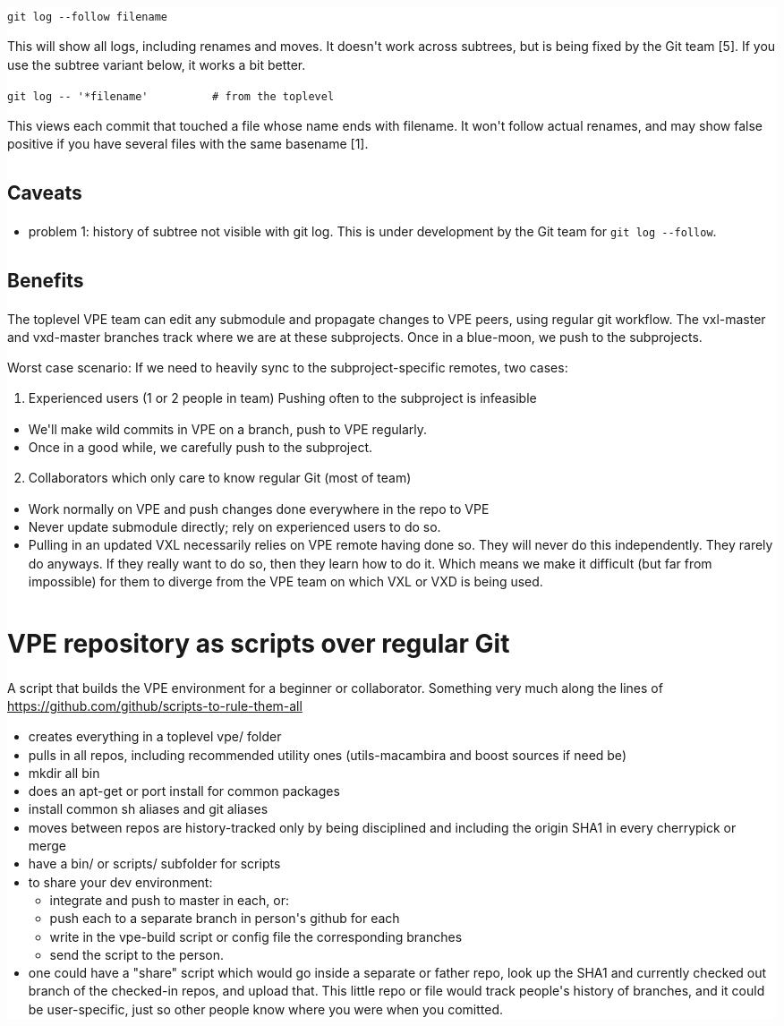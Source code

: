     git log --follow filename

This will show all logs, including renames and moves. It doesn't work
across subtrees, but is being fixed by the Git team [5].
If you use the subtree variant below, it works a bit better.

    git log -- '*filename'          # from the toplevel

This views each commit that touched a file whose name ends with filename. It
won't follow actual renames, and may show false positive if you have several
files with the same basename [1].

## Caveats
- problem 1: history of subtree not visible with git log. This is under
  development by the Git team for `git log --follow`.

## Benefits
The toplevel VPE team can edit any submodule and propagate changes to VPE peers,
using regular git workflow. The vxl-master and vxd-master branches track where
we are at these subprojects. Once in a blue-moon, we push to the subprojects.

Worst case scenario:
If we need to heavily sync to the subproject-specific remotes, two cases:

1. Experienced users (1 or 2 people in team)
Pushing often to the subproject is infeasible
- We'll make wild commits in VPE on a branch, push to VPE regularly.
- Once in a good while, we carefully push to the subproject.

2. Collaborators which only care to know regular Git (most of team)
- Work normally on VPE and push changes done everywhere in the repo to VPE
- Never update submodule directly; rely on experienced users to do so.
- Pulling in an updated VXL necessarily relies on VPE remote having done so.
  They will never do this independently. They rarely do anyways. If they really
  want to do so, then they learn how to do it. Which means we make it difficult
  (but far from impossible) for them to diverge from the VPE team on which VXL
  or VXD is being used.

# VPE repository as scripts over regular Git
A script that builds the VPE environment for a beginner or collaborator.
Something very much along the lines of https://github.com/github/scripts-to-rule-them-all

- creates everything in a toplevel vpe/ folder
- pulls in all repos, including recommended utility ones (utils-macambira and boost sources if need be)
- mkdir all bin 
- does an apt-get or port install for common packages
- install common sh aliases and git aliases
- moves between repos are history-tracked only by being disciplined and including the
  origin SHA1 in every cherrypick or merge
- have a bin/ or scripts/ subfolder for scripts
- to share your dev environment:
  - integrate and push to master in each, or:
  - push each to a separate branch in person's github for each
  - write in the vpe-build script or config file the corresponding branches
  - send the script to the person.
- one could have a "share" script which would go inside a separate or father
  repo, look up the SHA1 and currently checked out branch of the checked-in
  repos, and upload that. This little repo or file would track people's history
  of branches, and it could be user-specific, just so other people know where
  you were when you comitted.
